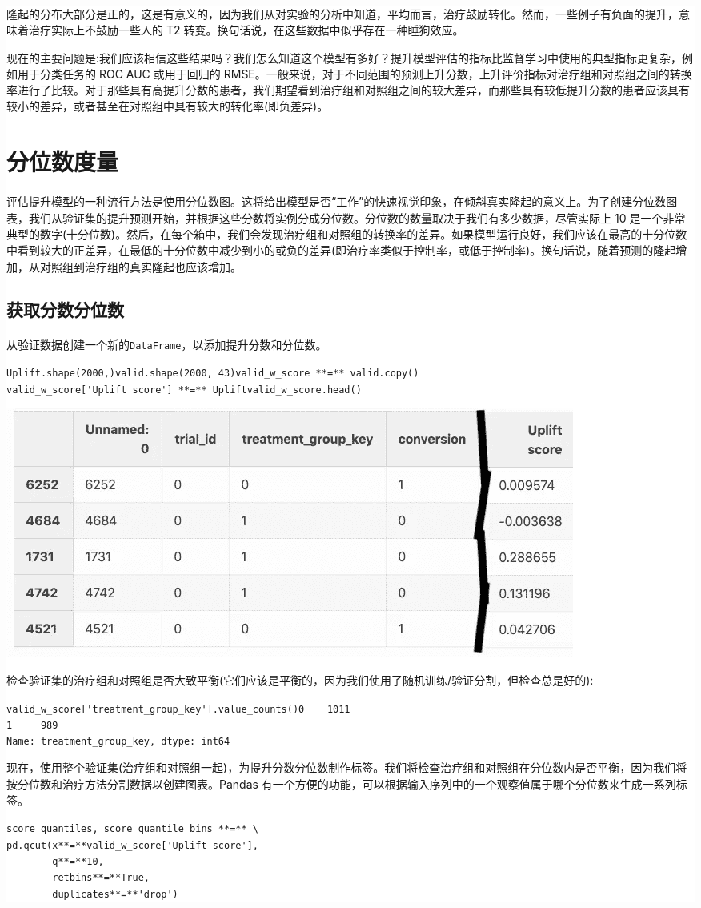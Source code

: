 隆起的分布大部分是正的，这是有意义的，因为我们从对实验的分析中知道，平均而言，治疗鼓励转化。然而，一些例子有负面的提升，意味着治疗实际上不鼓励一些人的 T2 转变。换句话说，在这些数据中似乎存在一种睡狗效应。

现在的主要问题是:我们应该相信这些结果吗？我们怎么知道这个模型有多好？提升模型评估的指标比监督学习中使用的典型指标更复杂，例如用于分类任务的 ROC AUC 或用于回归的 RMSE。一般来说，对于不同范围的预测上升分数，上升评价指标对治疗组和对照组之间的转换率进行了比较。对于那些具有高提升分数的患者，我们期望看到治疗组和对照组之间的较大差异，而那些具有较低提升分数的患者应该具有较小的差异，或者甚至在对照组中具有较大的转化率(即负差异)。

# 分位数度量

评估提升模型的一种流行方法是使用分位数图。这将给出模型是否“工作”的快速视觉印象，在倾斜真实隆起的意义上。为了创建分位数图表，我们从验证集的提升预测开始，并根据这些分数将实例分成分位数。分位数的数量取决于我们有多少数据，尽管实际上 10 是一个非常典型的数字(十分位数)。然后，在每个箱中，我们会发现治疗组和对照组的转换率的差异。如果模型运行良好，我们应该在最高的十分位数中看到较大的正差异，在最低的十分位数中减少到小的或负的差异(即治疗率类似于控制率，或低于控制率)。换句话说，随着预测的隆起增加，从对照组到治疗组的真实隆起也应该增加。

## 获取分数分位数

从验证数据创建一个新的`DataFrame`，以添加提升分数和分位数。

```
Uplift.shape(2000,)valid.shape(2000, 43)valid_w_score **=** valid.copy()
valid_w_score['Uplift score'] **=** Upliftvalid_w_score.head()
```

![](img/4c8af4f8ee8244a33ec6be09a2231418.png)

检查验证集的治疗组和对照组是否大致平衡(它们应该是平衡的，因为我们使用了随机训练/验证分割，但检查总是好的):

```
valid_w_score['treatment_group_key'].value_counts()0    1011
1     989
Name: treatment_group_key, dtype: int64
```

现在，使用整个验证集(治疗组和对照组一起)，为提升分数分位数制作标签。我们将检查治疗组和对照组在分位数内是否平衡，因为我们将按分位数和治疗方法分割数据以创建图表。Pandas 有一个方便的功能，可以根据输入序列中的一个观察值属于哪个分位数来生成一系列标签。

```
score_quantiles, score_quantile_bins **=** \
pd.qcut(x**=**valid_w_score['Uplift score'],
        q**=**10,
        retbins**=**True,
        duplicates**=**'drop')
```
